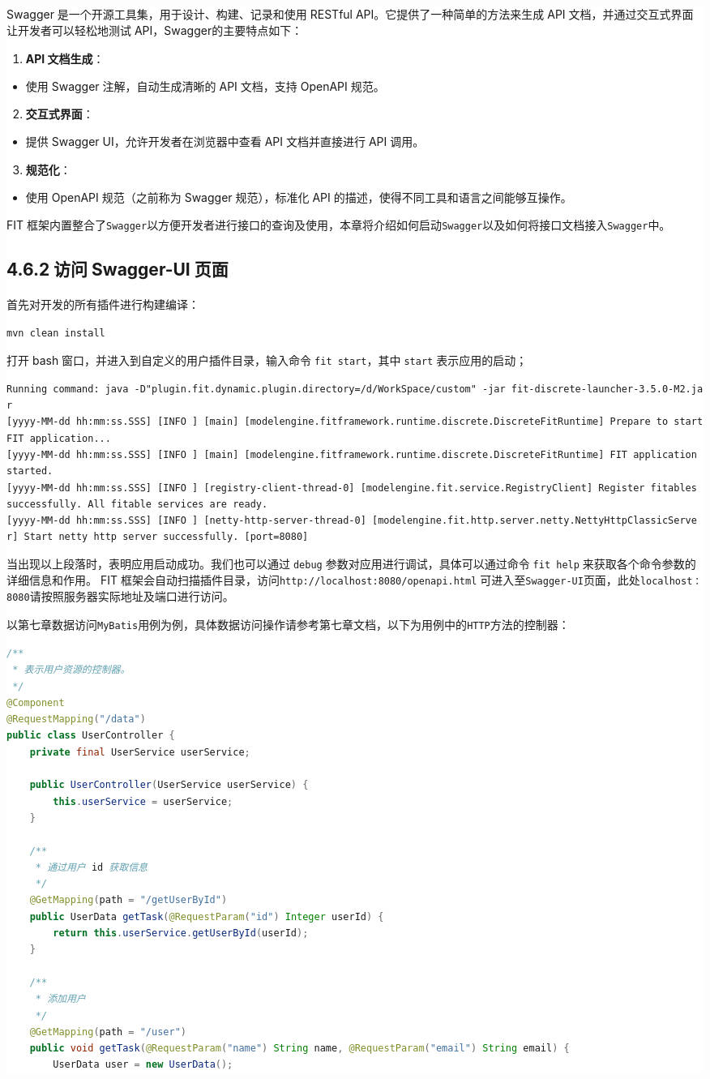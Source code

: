 Swagger 是一个开源工具集，用于设计、构建、记录和使用 RESTful API。它提供了一种简单的方法来生成 API 文档，并通过交互式界面让开发者可以轻松地测试 API，Swagger的主要特点如下：

1. **API 文档生成**：
  * 使用 Swagger 注解，自动生成清晰的 API 文档，支持 OpenAPI 规范。
2. **交互式界面**：
  * 提供 Swagger UI，允许开发者在浏览器中查看 API 文档并直接进行 API 调用。
3. **规范化**：
  * 使用 OpenAPI 规范（之前称为 Swagger 规范），标准化 API 的描述，使得不同工具和语言之间能够互操作。

FIT 框架内置整合了`Swagger`以方便开发者进行接口的查询及使用，本章将介绍如何启动`Swagger`以及如何将接口文档接入`Swagger`中。

## 4.6.2 访问 Swagger-UI 页面

首先对开发的所有插件进行构建编译：

```
mvn clean install
```

打开 bash 窗口，并进入到自定义的用户插件目录，输入命令 `fit start`，其中 `start` 表示应用的启动；

```
Running command: java -D"plugin.fit.dynamic.plugin.directory=/d/WorkSpace/custom" -jar fit-discrete-launcher-3.5.0-M2.jar
[yyyy-MM-dd hh:mm:ss.SSS] [INFO ] [main] [modelengine.fitframework.runtime.discrete.DiscreteFitRuntime] Prepare to start FIT application...
[yyyy-MM-dd hh:mm:ss.SSS] [INFO ] [main] [modelengine.fitframework.runtime.discrete.DiscreteFitRuntime] FIT application started.
[yyyy-MM-dd hh:mm:ss.SSS] [INFO ] [registry-client-thread-0] [modelengine.fit.service.RegistryClient] Register fitables successfully. All fitable services are ready.
[yyyy-MM-dd hh:mm:ss.SSS] [INFO ] [netty-http-server-thread-0] [modelengine.fit.http.server.netty.NettyHttpClassicServer] Start netty http server successfully. [port=8080]
```

当出现以上段落时，表明应用启动成功。我们也可以通过 `debug` 参数对应用进行调试，具体可以通过命令 `fit help` 来获取各个命令参数的详细信息和作用。
FIT 框架会自动扫描插件目录，访问`http://localhost:8080/openapi.html` 可进入至`Swagger-UI`页面，此处`localhost：8080`请按照服务器实际地址及端口进行访问。

以第七章数据访问`MyBatis`用例为例，具体数据访问操作请参考第七章文档，以下为用例中的`HTTP`方法的控制器：

``` java
/**
 * 表示用户资源的控制器。
 */
@Component
@RequestMapping("/data")
public class UserController {
    private final UserService userService;

    public UserController(UserService userService) {
        this.userService = userService;
    }

    /**
     * 通过用户 id 获取信息
     */
    @GetMapping(path = "/getUserById")
    public UserData getTask(@RequestParam("id") Integer userId) {
        return this.userService.getUserById(userId);
    }

    /**
     * 添加用户
     */
    @GetMapping(path = "/user")
    public void getTask(@RequestParam("name") String name, @RequestParam("email") String email) {
        UserData user = new UserData();
```
